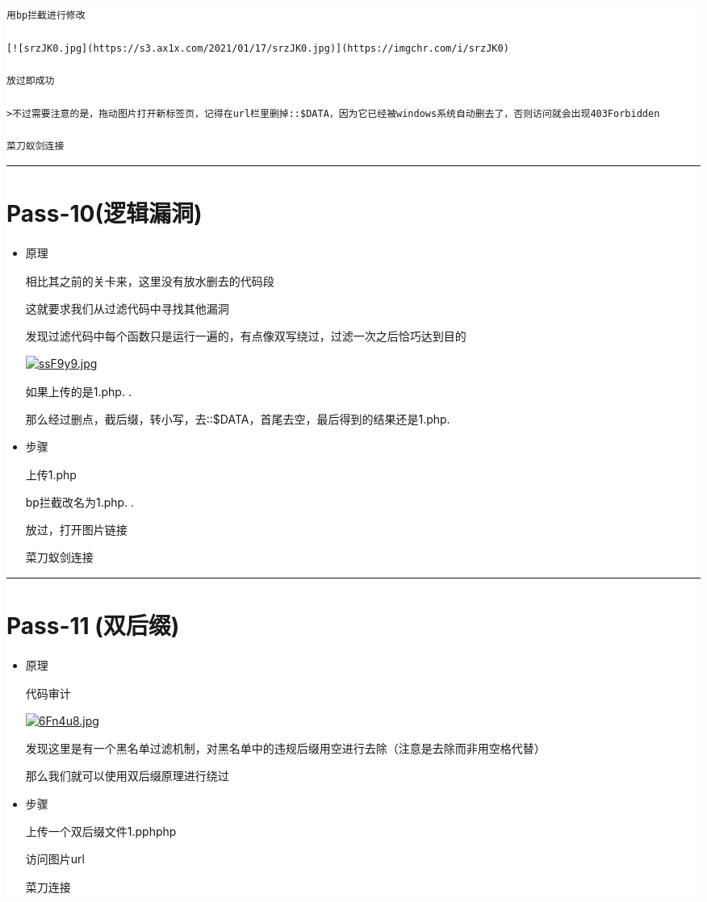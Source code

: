     用bp拦截进行修改

    [![srzJK0.jpg](https://s3.ax1x.com/2021/01/17/srzJK0.jpg)](https://imgchr.com/i/srzJK0)

    放过即成功

    >不过需要注意的是，拖动图片打开新标签页，记得在url栏里删掉::$DATA，因为它已经被windows系统自动删去了，否则访问就会出现403Forbidden   

    菜刀蚁剑连接


***
# Pass-10(逻辑漏洞)

* 原理

    相比其之前的关卡来，这里没有放水删去的代码段

    这就要求我们从过滤代码中寻找其他漏洞

    发现过滤代码中每个函数只是运行一遍的，有点像双写绕过，过滤一次之后恰巧达到目的

    [![ssF9y9.jpg](https://s3.ax1x.com/2021/01/17/ssF9y9.jpg)](https://imgchr.com/i/ssF9y9)

    如果上传的是1.php. .

    那么经过删点，截后缀，转小写，去::$DATA，首尾去空，最后得到的结果还是1.php.

* 步骤

    上传1.php

    bp拦截改名为1.php. .

    放过，打开图片链接

    菜刀蚁剑连接


***
# Pass-11 (双后缀)

* 原理

    代码审计

    [![6Fn4u8.jpg](https://s3.ax1x.com/2021/03/02/6Fn4u8.jpg)](https://imgtu.com/i/6Fn4u8)

    发现这里是有一个黑名单过滤机制，对黑名单中的违规后缀用空进行去除（注意是去除而非用空格代替）

    那么我们就可以使用双后缀原理进行绕过



* 步骤

    上传一个双后缀文件1.pphphp

    访问图片url

    菜刀连接
